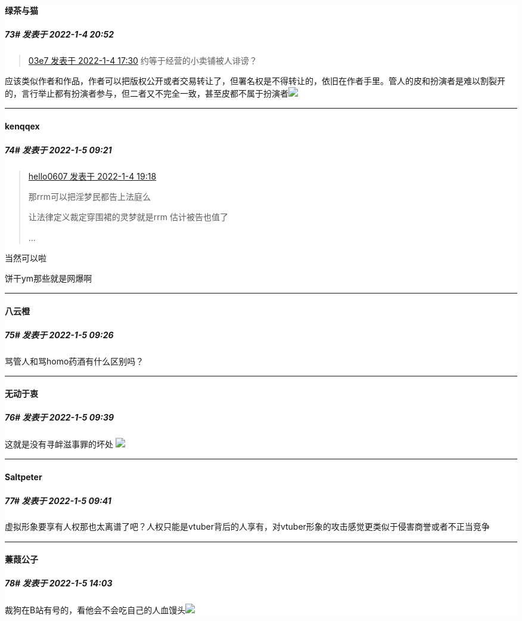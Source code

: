 ####  绿茶与猫  
##### 73#       发表于 2022-1-4 20:52

<blockquote><a href="httphttps://bbs.saraba1st.com/2b/forum.php?mod=redirect&amp;goto=findpost&amp;pid=54161563&amp;ptid=2045716" target="_blank">03e7 发表于 2022-1-4 17:30</a>
约等于经营的小卖铺被人诽谤？</blockquote>
应该类似作者和作品，作者可以把版权公开或者交易转让了，但署名权是不得转让的，依旧在作者手里。管人的皮和扮演者是难以割裂开的，言行举止都有扮演者参与，但二者又不完全一致，甚至皮都不属于扮演者<img src="https://static.saraba1st.com/image/smiley/face2017/009.gif" referrerpolicy="no-referrer">



*****

####  kenqqex  
##### 74#       发表于 2022-1-5 09:21

<blockquote><a href="httphttps://bbs.saraba1st.com/2b/forum.php?mod=redirect&amp;goto=findpost&amp;pid=54162589&amp;ptid=2045716" target="_blank">hello0607 发表于 2022-1-4 19:18</a>

那rrm可以把淫梦民都告上法庭么

让法律定义裁定穿围裙的灵梦就是rrm 估计被告也值了

 ...</blockquote>
当然可以啦

饼干ym那些就是网爆啊



*****

####  八云橙  
##### 75#       发表于 2022-1-5 09:26

骂管人和骂homo药酒有什么区别吗？

*****

####  无动于衷  
##### 76#       发表于 2022-1-5 09:39

这就是没有寻衅滋事罪的坏处 <img src="https://static.saraba1st.com/image/smiley/face2017/067.png" referrerpolicy="no-referrer">

*****

####  Saltpeter  
##### 77#       发表于 2022-1-5 09:41

虚拟形象要享有人权那也太离谱了吧？人权只能是vtuber背后的人享有，对vtuber形象的攻击感觉更类似于侵害商誉或者不正当竞争



*****

####  蒹葭公子  
##### 78#       发表于 2022-1-5 14:03

裁狗在B站有号的，看他会不会吃自己的人血馒头<img src="https://static.saraba1st.com/image/smiley/face2017/048.png" referrerpolicy="no-referrer">

